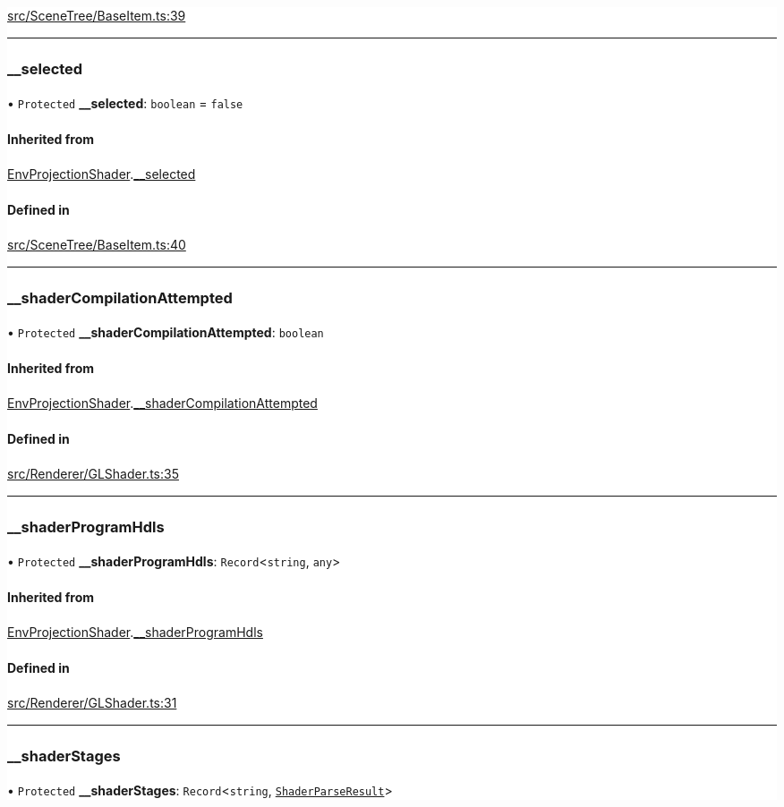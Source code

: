 [src/SceneTree/BaseItem.ts:39](https://github.com/ZeaInc/zea-engine/blob/a1fd0b47a/src/SceneTree/BaseItem.ts#L39)

___

### \_\_selected

• `Protected` **\_\_selected**: `boolean` = `false`

#### Inherited from

[EnvProjectionShader](Renderer_Shaders_EnvProjectionShader.EnvProjectionShader).[__selected](Renderer_Shaders_EnvProjectionShader.EnvProjectionShader#__selected)

#### Defined in

[src/SceneTree/BaseItem.ts:40](https://github.com/ZeaInc/zea-engine/blob/a1fd0b47a/src/SceneTree/BaseItem.ts#L40)

___

### \_\_shaderCompilationAttempted

• `Protected` **\_\_shaderCompilationAttempted**: `boolean`

#### Inherited from

[EnvProjectionShader](Renderer_Shaders_EnvProjectionShader.EnvProjectionShader).[__shaderCompilationAttempted](Renderer_Shaders_EnvProjectionShader.EnvProjectionShader#__shadercompilationattempted)

#### Defined in

[src/Renderer/GLShader.ts:35](https://github.com/ZeaInc/zea-engine/blob/a1fd0b47a/src/Renderer/GLShader.ts#L35)

___

### \_\_shaderProgramHdls

• `Protected` **\_\_shaderProgramHdls**: `Record`<`string`, `any`\>

#### Inherited from

[EnvProjectionShader](Renderer_Shaders_EnvProjectionShader.EnvProjectionShader).[__shaderProgramHdls](Renderer_Shaders_EnvProjectionShader.EnvProjectionShader#__shaderprogramhdls)

#### Defined in

[src/Renderer/GLShader.ts:31](https://github.com/ZeaInc/zea-engine/blob/a1fd0b47a/src/Renderer/GLShader.ts#L31)

___

### \_\_shaderStages

• `Protected` **\_\_shaderStages**: `Record`<`string`, [`ShaderParseResult`](../types/Renderer_types_renderer.ShaderParseResult)\>
